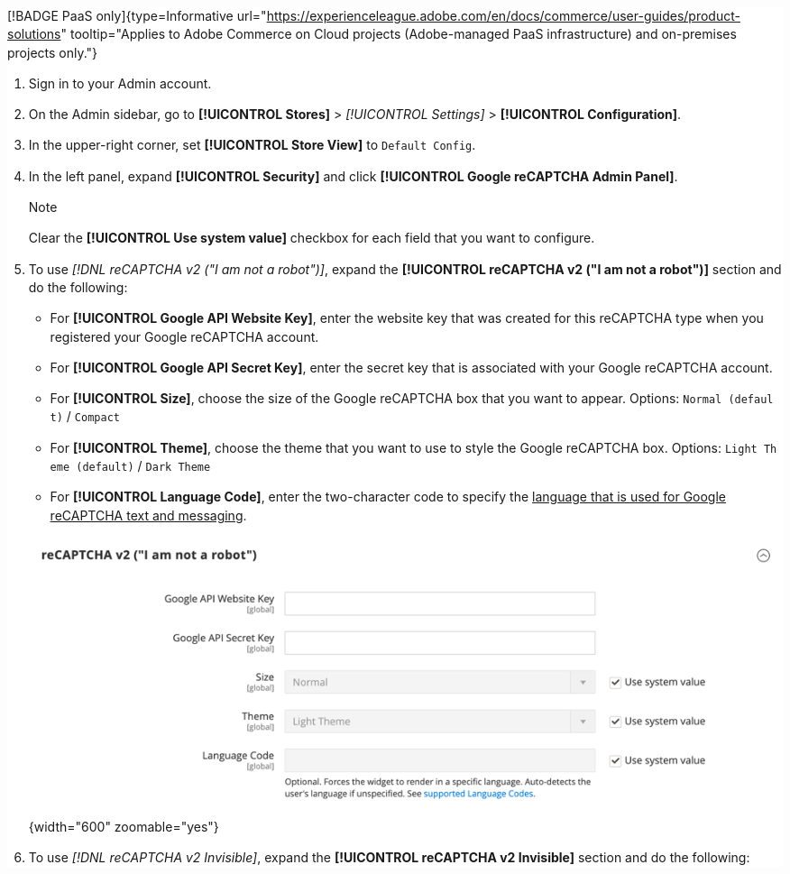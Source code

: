 [!BADGE PaaS only]{type=Informative url="https://experienceleague.adobe.com/en/docs/commerce/user-guides/product-solutions" tooltip="Applies to Adobe Commerce on Cloud projects (Adobe-managed PaaS infrastructure) and on-premises projects only."}

1. Sign in to your Admin account.

1. On the Admin sidebar, go to **[!UICONTROL Stores]** > _[!UICONTROL Settings]_ > **[!UICONTROL Configuration]**.

1. In the upper-right corner, set **[!UICONTROL Store View]** to `Default Config`.

1. In the left panel, expand **[!UICONTROL Security]** and click **[!UICONTROL Google reCAPTCHA Admin Panel]**.

   >[!NOTE]
   >
   >Clear the **[!UICONTROL Use system value]** checkbox for each field that you want to configure.

1. To use _[!DNL reCAPTCHA v2 ("I am not a robot")]_, expand the **[!UICONTROL reCAPTCHA v2 ("I am not a robot")]** section and do the following:

   - For **[!UICONTROL Google API Website Key]**, enter the website key that was created for this reCAPTCHA type when you registered your Google reCAPTCHA account.

   - For **[!UICONTROL Google API Secret Key]**, enter the secret key that is associated with your Google reCAPTCHA account.

   - For **[!UICONTROL Size]**, choose the size of the Google reCAPTCHA box that you want to appear. Options: `Normal (default)` / `Compact`

   - For **[!UICONTROL Theme]**, choose the theme that you want to use to style the Google reCAPTCHA box. Options: `Light Theme (default)` / `Dark Theme`

   - For **[!UICONTROL Language Code]**, enter the two-character code to specify the [language that is used for Google reCAPTCHA text and messaging](https://developers.google.com/recaptcha/docs/language).

   ![reCAPTCHA v2 - "I am not a robot"](../configuration-reference/security/assets/recaptcha-admin-v2-not-robot.png){width="600" zoomable="yes"}

1. To use _[!DNL reCAPTCHA v2 Invisible]_, expand the **[!UICONTROL reCAPTCHA v2 Invisible]** section and do the following:
